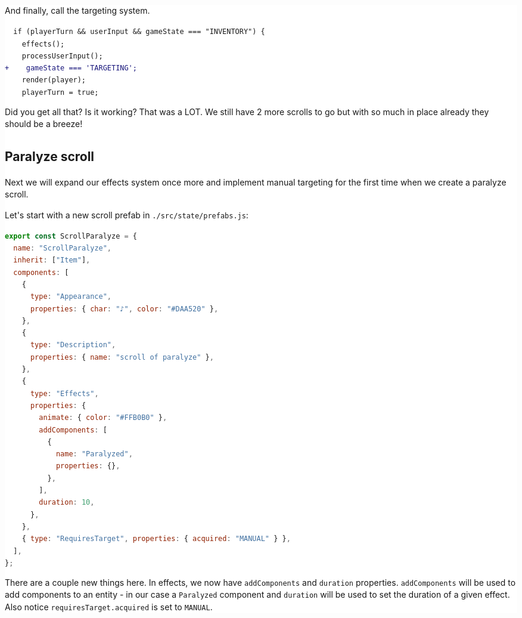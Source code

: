 And finally, call the targeting system.

```diff
  if (playerTurn && userInput && gameState === "INVENTORY") {
    effects();
    processUserInput();
+    gameState === 'TARGETING';
    render(player);
    playerTurn = true;
```

Did you get all that? Is it working? That was a LOT. We still have 2 more scrolls to go but with so much in place already they should be a breeze!

## Paralyze scroll

Next we will expand our effects system once more and implement manual targeting for the first time when we create a paralyze scroll.

Let's start with a new scroll prefab in `./src/state/prefabs.js`:

```javascript
export const ScrollParalyze = {
  name: "ScrollParalyze",
  inherit: ["Item"],
  components: [
    {
      type: "Appearance",
      properties: { char: "♪", color: "#DAA520" },
    },
    {
      type: "Description",
      properties: { name: "scroll of paralyze" },
    },
    {
      type: "Effects",
      properties: {
        animate: { color: "#FFB0B0" },
        addComponents: [
          {
            name: "Paralyzed",
            properties: {},
          },
        ],
        duration: 10,
      },
    },
    { type: "RequiresTarget", properties: { acquired: "MANUAL" } },
  ],
};
```

There are a couple new things here. In effects, we now have `addComponents` and `duration` properties. `addComponents` will be used to add components to an entity - in our case a `Paralyzed` component and `duration` will be used to set the duration of a given effect. Also notice `requiresTarget.acquired` is set to `MANUAL`.
